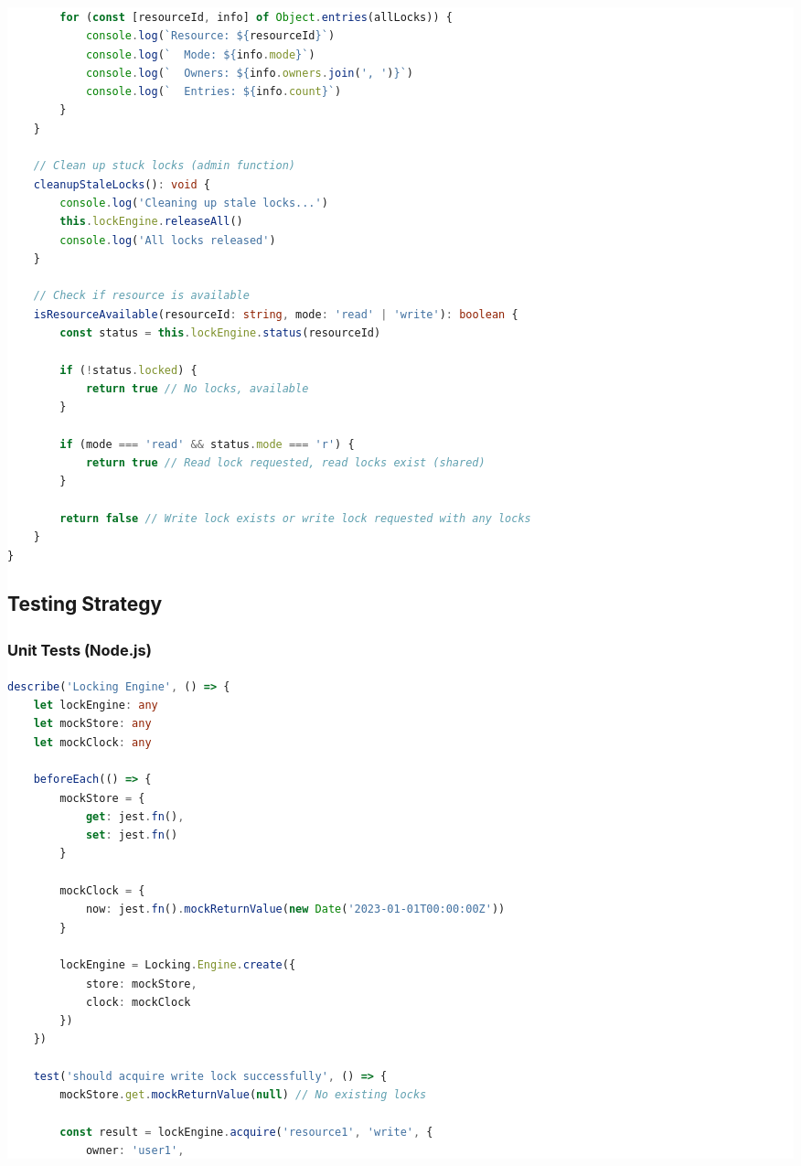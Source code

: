 ```typescript
        for (const [resourceId, info] of Object.entries(allLocks)) {
            console.log(`Resource: ${resourceId}`)
            console.log(`  Mode: ${info.mode}`)
            console.log(`  Owners: ${info.owners.join(', ')}`)
            console.log(`  Entries: ${info.count}`)
        }
    }
    
    // Clean up stuck locks (admin function)
    cleanupStaleLocks(): void {
        console.log('Cleaning up stale locks...')
        this.lockEngine.releaseAll()
        console.log('All locks released')
    }
    
    // Check if resource is available
    isResourceAvailable(resourceId: string, mode: 'read' | 'write'): boolean {
        const status = this.lockEngine.status(resourceId)
        
        if (!status.locked) {
            return true // No locks, available
        }
        
        if (mode === 'read' && status.mode === 'r') {
            return true // Read lock requested, read locks exist (shared)
        }
        
        return false // Write lock exists or write lock requested with any locks
    }
}
```

## Testing Strategy

### Unit Tests (Node.js)
```typescript
describe('Locking Engine', () => {
    let lockEngine: any
    let mockStore: any
    let mockClock: any
    
    beforeEach(() => {
        mockStore = {
            get: jest.fn(),
            set: jest.fn()
        }
        
        mockClock = {
            now: jest.fn().mockReturnValue(new Date('2023-01-01T00:00:00Z'))
        }
        
        lockEngine = Locking.Engine.create({
            store: mockStore,
            clock: mockClock
        })
    })
    
    test('should acquire write lock successfully', () => {
        mockStore.get.mockReturnValue(null) // No existing locks
        
        const result = lockEngine.acquire('resource1', 'write', {
            owner: 'user1',
```